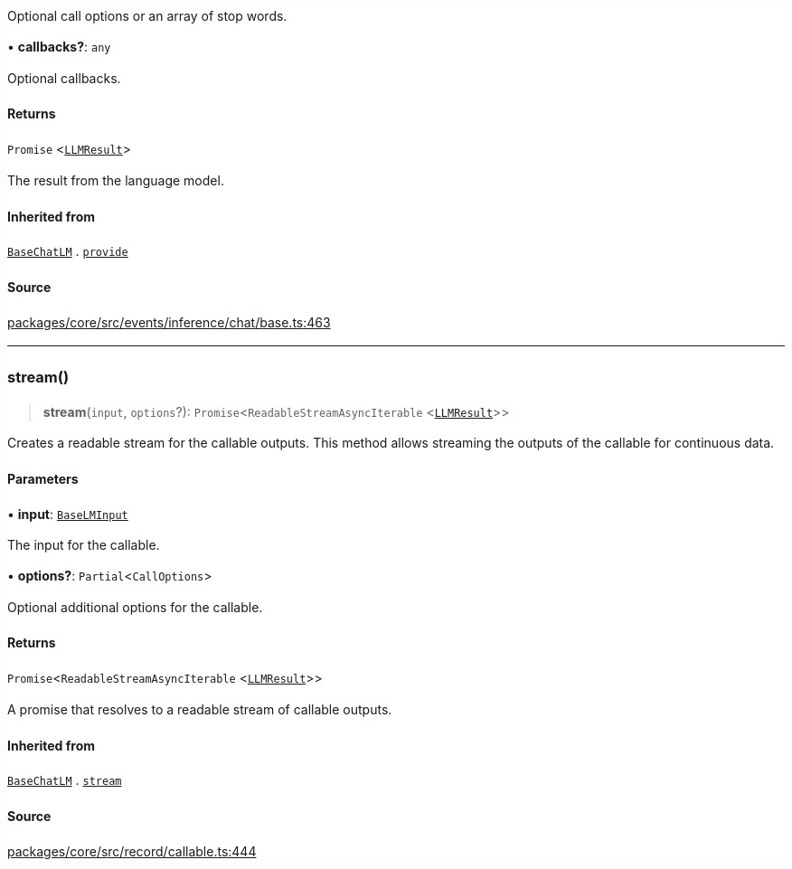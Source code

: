 Optional call options or an array of stop words.

• **callbacks?**: `any`

Optional callbacks.

#### Returns

`Promise` \<[`LLMResult`](../../../../../../../output/provide/llmresult/type-aliases/LLMResult.md)\>

The result from the language model.

#### Inherited from

[`BaseChatLM`](../../../../../base/classes/BaseChatLM.md) . [`provide`](../../../../../base/classes/BaseChatLM.md#provide)

#### Source

[packages/core/src/events/inference/chat/base.ts:463](https://github.com/VictorS67/encre/blob/c09849eb59af073bf23be826a912f2ba4f635f93/packages/core/src/events/inference/chat/base.ts#L463)

***

### stream()

> **stream**(`input`, `options`?): `Promise`\<`ReadableStreamAsyncIterable` \<[`LLMResult`](../../../../../../../output/provide/llmresult/type-aliases/LLMResult.md)\>\>

Creates a readable stream for the callable outputs.
This method allows streaming the outputs of the callable for continuous data.

#### Parameters

• **input**: [`BaseLMInput`](../../../../../base/type-aliases/BaseLMInput.md)

The input for the callable.

• **options?**: `Partial`\<`CallOptions`\>

Optional additional options for the callable.

#### Returns

`Promise`\<`ReadableStreamAsyncIterable` \<[`LLMResult`](../../../../../../../output/provide/llmresult/type-aliases/LLMResult.md)\>\>

A promise that resolves to a readable stream of callable outputs.

#### Inherited from

[`BaseChatLM`](../../../../../base/classes/BaseChatLM.md) . [`stream`](../../../../../base/classes/BaseChatLM.md#stream)

#### Source

[packages/core/src/record/callable.ts:444](https://github.com/VictorS67/encre/blob/c09849eb59af073bf23be826a912f2ba4f635f93/packages/core/src/record/callable.ts#L444)
